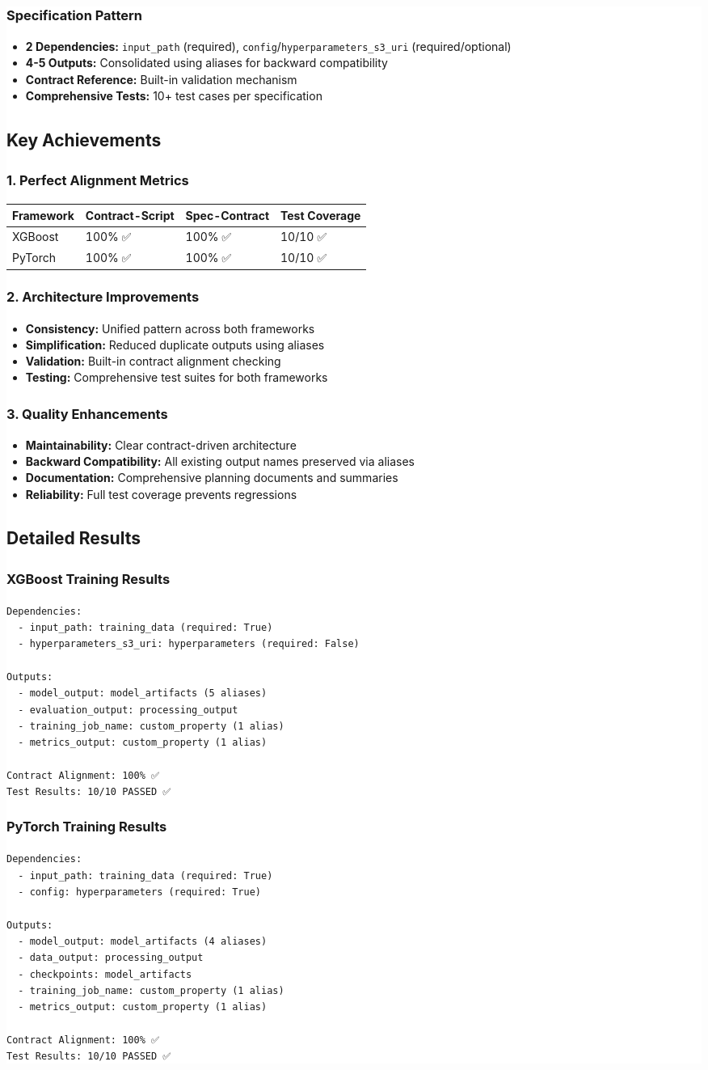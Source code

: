 ### Specification Pattern
- **2 Dependencies:** `input_path` (required), `config`/`hyperparameters_s3_uri` (required/optional)
- **4-5 Outputs:** Consolidated using aliases for backward compatibility
- **Contract Reference:** Built-in validation mechanism
- **Comprehensive Tests:** 10+ test cases per specification

## Key Achievements

### 1. Perfect Alignment Metrics
| Framework | Contract-Script | Spec-Contract | Test Coverage |
|-----------|----------------|---------------|---------------|
| XGBoost   | 100% ✅        | 100% ✅       | 10/10 ✅      |
| PyTorch   | 100% ✅        | 100% ✅       | 10/10 ✅      |

### 2. Architecture Improvements
- **Consistency:** Unified pattern across both frameworks
- **Simplification:** Reduced duplicate outputs using aliases
- **Validation:** Built-in contract alignment checking
- **Testing:** Comprehensive test suites for both frameworks

### 3. Quality Enhancements
- **Maintainability:** Clear contract-driven architecture
- **Backward Compatibility:** All existing output names preserved via aliases
- **Documentation:** Comprehensive planning documents and summaries
- **Reliability:** Full test coverage prevents regressions

## Detailed Results

### XGBoost Training Results
```
Dependencies:
  - input_path: training_data (required: True)
  - hyperparameters_s3_uri: hyperparameters (required: False)

Outputs:
  - model_output: model_artifacts (5 aliases)
  - evaluation_output: processing_output
  - training_job_name: custom_property (1 alias)
  - metrics_output: custom_property (1 alias)

Contract Alignment: 100% ✅
Test Results: 10/10 PASSED ✅
```

### PyTorch Training Results
```
Dependencies:
  - input_path: training_data (required: True)
  - config: hyperparameters (required: True)

Outputs:
  - model_output: model_artifacts (4 aliases)
  - data_output: processing_output
  - checkpoints: model_artifacts
  - training_job_name: custom_property (1 alias)
  - metrics_output: custom_property (1 alias)

Contract Alignment: 100% ✅
Test Results: 10/10 PASSED ✅
```
